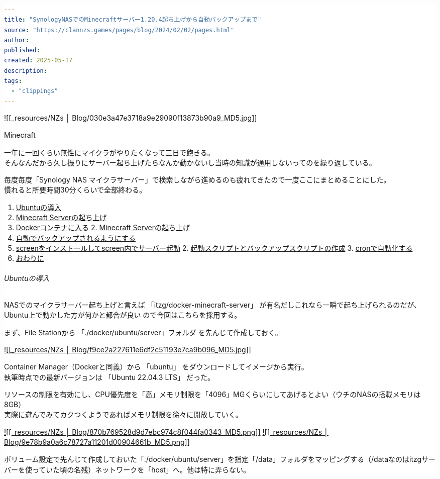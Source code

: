```yaml
---
title: "SynologyNASでのMinecraftサーバー1.20.4起ち上げから自動バックアップまで"
source: "https://clannzs.games/pages/blog/2024/02/02/pages.html"
author:
published:
created: 2025-05-17
description:
tags:
  - "clippings"
---
```

![[_resources/NZs │ Blog/030e3a47e3718a9e29090f13873b90a9_MD5.jpg]]

Minecraft

一年に一回くらい無性にマイクラがやりたくなって三日で飽きる。  
そんなんだから久し振りにサーバー起ち上げたらなんか動かないし当時の知識が通用しないってのを繰り返している。  
  
毎度毎度「Synology NAS マイクラサーバー」で検索しながら進めるのも疲れてきたので一度ここにまとめることにした。  
慣れると所要時間30分くらいで全部終わる。

1. [Ubuntuの導入](https://clannzs.games/pages/blog/2024/02/02/#20240202_01)
2. [Minecraft Serverの起ち上げ](https://clannzs.games/pages/blog/2024/02/02/#20240202_02)
1. [Dockerコンテナに入る](https://clannzs.games/pages/blog/2024/02/02/#20240202_02-1)
	2. [Minecraft Serverの起ち上げ](https://clannzs.games/pages/blog/2024/02/02/#20240202_02-2)
4. [自動でバックアップされるようにする](https://clannzs.games/pages/blog/2024/02/02/#20240202_03)
1. [screenをインストールしてscreen内でサーバー起動](https://clannzs.games/pages/blog/2024/02/02/#20240202_03-1)
	2. [起動スクリプトとバックアップスクリプトの作成](https://clannzs.games/pages/blog/2024/02/02/#20240202_03-2)
	3. [cronで自動化する](https://clannzs.games/pages/blog/2024/02/02/#20240202_03-3)
6. [おわりに](https://clannzs.games/pages/blog/2024/02/02/#20240202_04)

###### Ubuntuの導入

NASでのマイクラサーバー起ち上げと言えば 「itzg/docker-minecraft-server」 が有名だしこれなら一瞬で起ち上げられるのだが、 Ubuntu上で動かした方が何かと都合が良い ので今回はこちらを採用する。  
  
まず、File Stationから 「./docker/ubuntu/server」フォルダ を先んじて作成しておく。

[![[_resources/NZs │ Blog/f9ce2a227611e6df2c51193e7ca9b096_MD5.jpg]]](https://clannzs.games/contents/img/news/2024/02/02/%E3%82%B9%E3%82%AF%E3%83%AA%E3%83%BC%E3%83%B3%E3%82%B7%E3%83%A7%E3%83%83%E3%83%88%202024-02-02%20142816.jpg)

Container Manager（Dockerと同義）から 「ubuntu」 をダウンロードしてイメージから実行。  
執筆時点での最新バージョンは 「Ubuntu 22.04.3 LTS」 だった。  
  
リソースの制限を有効にし、CPU優先度を「高」メモリ制限を「4096」MGくらいにしてあげるとよい（ウチのNASの搭載メモリは8GB）  
実際に遊んでみてカクつくようであればメモリ制限を徐々に開放していく。

[![[_resources/NZs │ Blog/870b769528d9d7ebc974c8f044fa0343_MD5.png]]](https://clannzs.games/contents/img/news/2024/02/02/%E3%82%B9%E3%82%AF%E3%83%AA%E3%83%BC%E3%83%B3%E3%82%B7%E3%83%A7%E3%83%83%E3%83%88%202024-02-02%20142532.png) [![[_resources/NZs │ Blog/9e78b9a0a6c78727a11201d00904661b_MD5.png]]](https://clannzs.games/contents/img/news/2024/02/02/%E3%82%B9%E3%82%AF%E3%83%AA%E3%83%BC%E3%83%B3%E3%82%B7%E3%83%A7%E3%83%83%E3%83%88%202024-02-02%20142840.png)

ボリューム設定で先んじて作成しておいた「./docker/ubuntu/server」を指定「/data」フォルダをマッピングする（/dataなのはitzgサーバーを使っていた頃の名残）ネットワークを「host」へ。他は特に弄らない。
